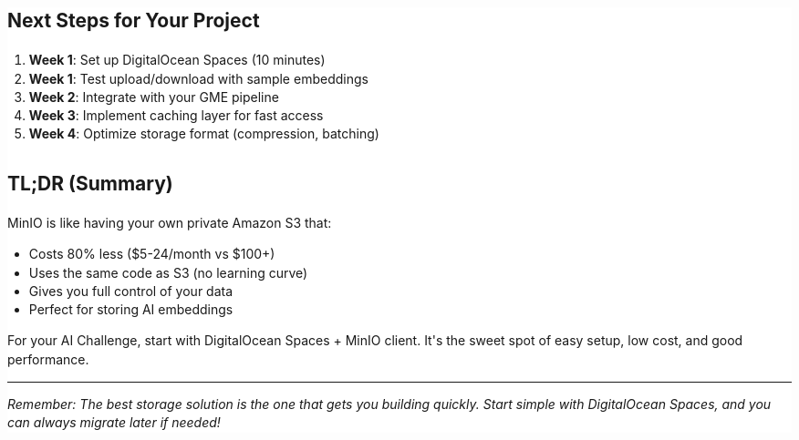 ## Next Steps for Your Project

1. **Week 1**: Set up DigitalOcean Spaces (10 minutes)
2. **Week 1**: Test upload/download with sample embeddings
3. **Week 2**: Integrate with your GME pipeline
4. **Week 3**: Implement caching layer for fast access
5. **Week 4**: Optimize storage format (compression, batching)

## TL;DR (Summary)

MinIO is like having your own private Amazon S3 that:
- Costs 80% less ($5-24/month vs $100+)
- Uses the same code as S3 (no learning curve)
- Gives you full control of your data
- Perfect for storing AI embeddings

For your AI Challenge, start with DigitalOcean Spaces + MinIO client. It's the sweet spot of easy setup, low cost, and good performance.

---

*Remember: The best storage solution is the one that gets you building quickly. Start simple with DigitalOcean Spaces, and you can always migrate later if needed!*
